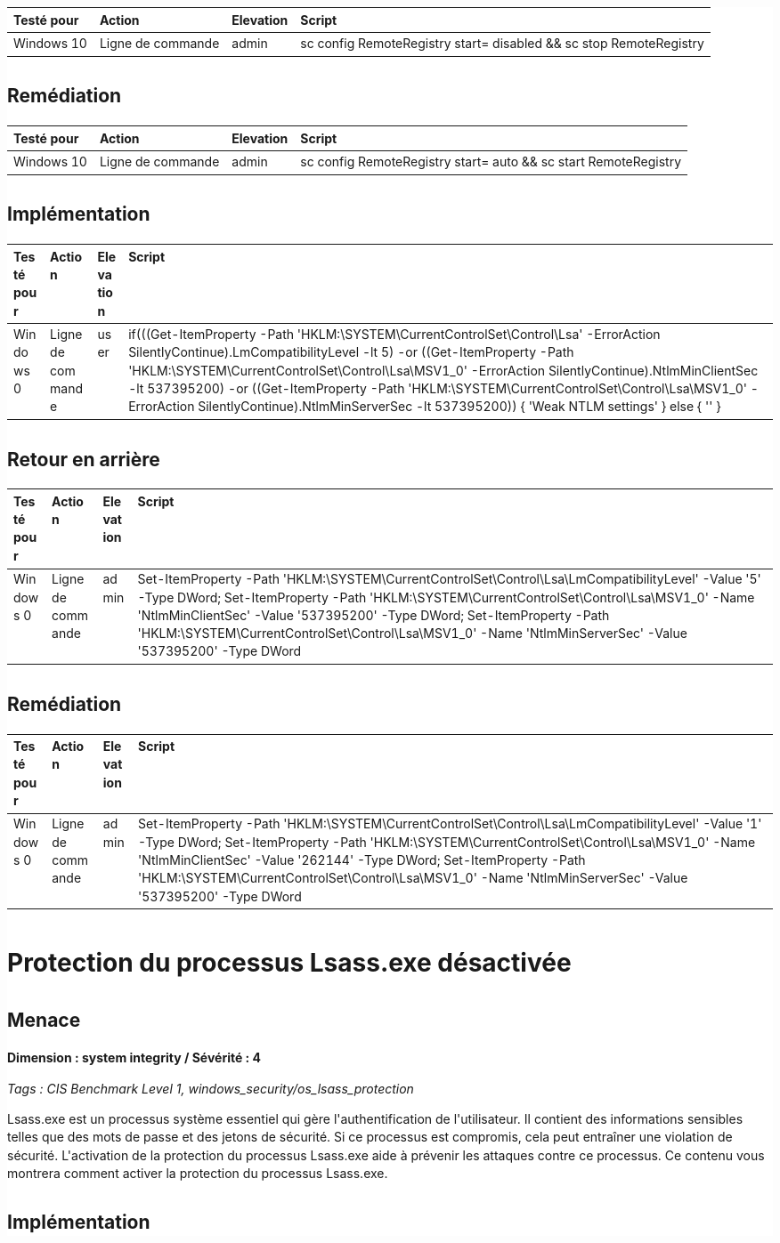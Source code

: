 
|Testé pour|Action|Elevation|Script|
| :--- | :--- | :--- | :--- |
|Windows 10|Ligne de commande|admin|sc config RemoteRegistry start= disabled && sc stop RemoteRegistry|

## Remédiation
  

|Testé pour|Action|Elevation|Script|
| :--- | :--- | :--- | :--- |
|Windows 10|Ligne de commande|admin|sc config RemoteRegistry start= auto && sc start RemoteRegistry|

## Implémentation
  

|Testé pour|Action|Elevation|Script|
| :--- | :--- | :--- | :--- |
|Windows 0|Ligne de commande|user|if(((Get-ItemProperty -Path 'HKLM:\SYSTEM\CurrentControlSet\Control\Lsa' -ErrorAction SilentlyContinue).LmCompatibilityLevel -lt 5) -or ((Get-ItemProperty -Path 'HKLM:\SYSTEM\CurrentControlSet\Control\Lsa\MSV1_0' -ErrorAction SilentlyContinue).NtlmMinClientSec -lt 537395200) -or ((Get-ItemProperty -Path 'HKLM:\SYSTEM\CurrentControlSet\Control\Lsa\MSV1_0' -ErrorAction SilentlyContinue).NtlmMinServerSec -lt 537395200)) { 'Weak NTLM settings' } else { '' }|

## Retour en arrière
  

|Testé pour|Action|Elevation|Script|
| :--- | :--- | :--- | :--- |
|Windows 0|Ligne de commande|admin|Set-ItemProperty -Path 'HKLM:\SYSTEM\CurrentControlSet\Control\Lsa\LmCompatibilityLevel' -Value '5' -Type DWord; Set-ItemProperty -Path 'HKLM:\SYSTEM\CurrentControlSet\Control\Lsa\MSV1_0' -Name 'NtlmMinClientSec' -Value '537395200' -Type DWord; Set-ItemProperty -Path 'HKLM:\SYSTEM\CurrentControlSet\Control\Lsa\MSV1_0' -Name 'NtlmMinServerSec' -Value '537395200' -Type DWord|

## Remédiation
  

|Testé pour|Action|Elevation|Script|
| :--- | :--- | :--- | :--- |
|Windows 0|Ligne de commande|admin|Set-ItemProperty -Path 'HKLM:\SYSTEM\CurrentControlSet\Control\Lsa\LmCompatibilityLevel' -Value '1' -Type DWord; Set-ItemProperty -Path 'HKLM:\SYSTEM\CurrentControlSet\Control\Lsa\MSV1_0' -Name 'NtlmMinClientSec' -Value '262144' -Type DWord; Set-ItemProperty -Path 'HKLM:\SYSTEM\CurrentControlSet\Control\Lsa\MSV1_0' -Name 'NtlmMinServerSec' -Value '537395200' -Type DWord|

# Protection du processus Lsass.exe désactivée

## Menace


**Dimension : system integrity / Sévérité : 4**

*Tags : CIS Benchmark Level 1, windows_security/os_lsass_protection*

Lsass.exe est un processus système essentiel qui gère l'authentification de l'utilisateur. Il contient des informations sensibles telles que des mots de passe et des jetons de sécurité. Si ce processus est compromis, cela peut entraîner une violation de sécurité. L'activation de la protection du processus Lsass.exe aide à prévenir les attaques contre ce processus. Ce contenu vous montrera comment activer la protection du processus Lsass.exe.
## Implémentation
  